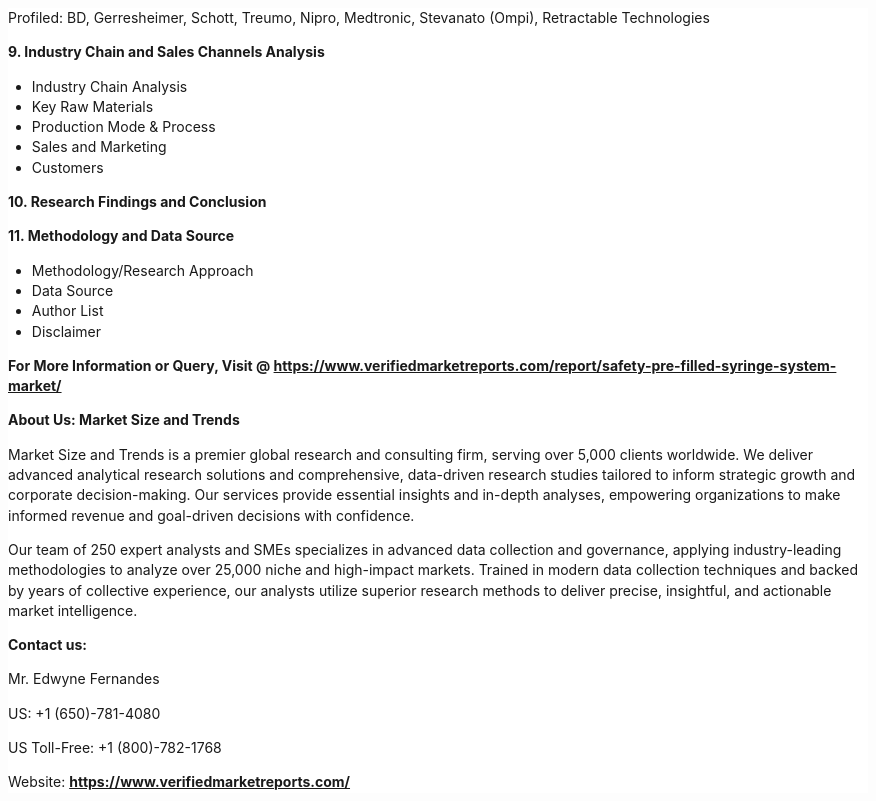 Profiled: BD, Gerresheimer, Schott, Treumo, Nipro, Medtronic, Stevanato (Ompi), Retractable Technologies</strong></p><p><strong>9. Industry Chain and Sales Channels Analysis</strong></p><ul><li>Industry Chain Analysis</li><li>Key Raw Materials</li><li>Production Mode &amp; Process</li><li>Sales and Marketing</li><li>Customers</li></ul><p><strong>10. Research Findings and Conclusion</strong></p><p><strong>11. Methodology and Data Source</strong></p><ul><li>Methodology/Research Approach</li><li>Data Source</li><li>Author List</li><li>Disclaimer</li></ul></p><p><strong>For More Information or Query, Visit @ <a href="https://www.verifiedmarketreports.com/report/safety-pre-filled-syringe-system-market/">https://www.verifiedmarketreports.com/report/safety-pre-filled-syringe-system-market/</a></strong></p><p><strong>About Us: Market Size and Trends</strong></p><p>Market Size and Trends is a premier global research and consulting firm, serving over 5,000 clients worldwide. We deliver advanced analytical research solutions and comprehensive, data-driven research studies tailored to inform strategic growth and corporate decision-making. Our services provide essential insights and in-depth analyses, empowering organizations to make informed revenue and goal-driven decisions with confidence.</p><p>Our team of 250 expert analysts and SMEs specializes in advanced data collection and governance, applying industry-leading methodologies to analyze over 25,000 niche and high-impact markets. Trained in modern data collection techniques and backed by years of collective experience, our analysts utilize superior research methods to deliver precise, insightful, and actionable market intelligence.</p><p><strong>Contact us:</strong></p><p>Mr. Edwyne Fernandes</p><p>US: +1 (650)-781-4080</p><p>US Toll-Free: +1 (800)-782-1768</p><p>Website: <strong><a href="https://www.verifiedmarketreports.com/">https://www.verifiedmarketreports.com/</a></strong></p>
